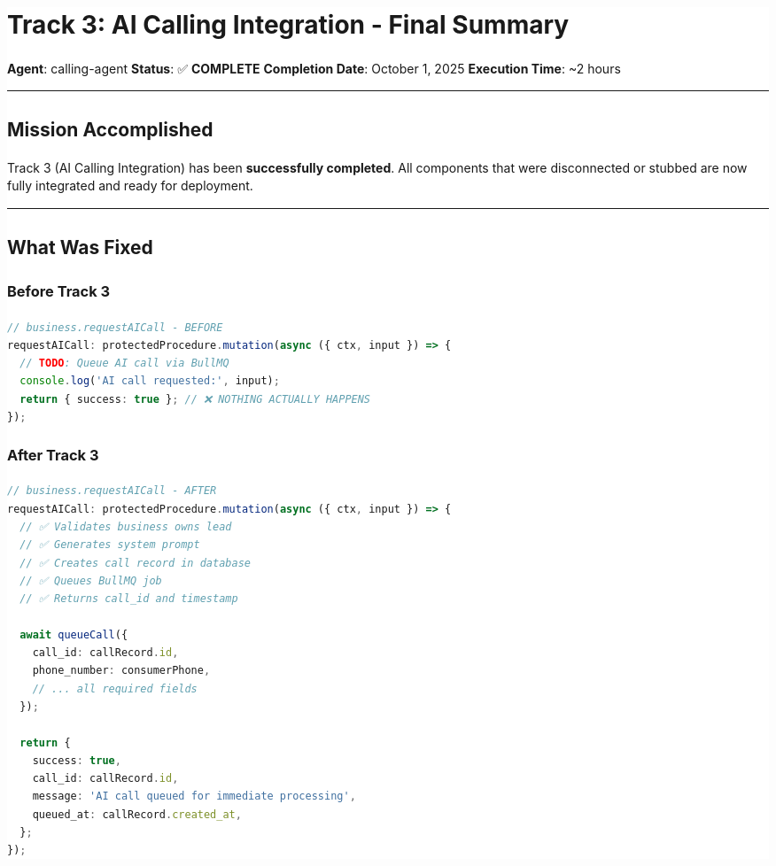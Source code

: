 # Track 3: AI Calling Integration - Final Summary

**Agent**: calling-agent
**Status**: ✅ **COMPLETE**
**Completion Date**: October 1, 2025
**Execution Time**: ~2 hours

---

## Mission Accomplished

Track 3 (AI Calling Integration) has been **successfully completed**. All components that were disconnected or stubbed are now fully integrated and ready for deployment.

---

## What Was Fixed

### Before Track 3
```typescript
// business.requestAICall - BEFORE
requestAICall: protectedProcedure.mutation(async ({ ctx, input }) => {
  // TODO: Queue AI call via BullMQ
  console.log('AI call requested:', input);
  return { success: true }; // ❌ NOTHING ACTUALLY HAPPENS
});
```

### After Track 3
```typescript
// business.requestAICall - AFTER
requestAICall: protectedProcedure.mutation(async ({ ctx, input }) => {
  // ✅ Validates business owns lead
  // ✅ Generates system prompt
  // ✅ Creates call record in database
  // ✅ Queues BullMQ job
  // ✅ Returns call_id and timestamp

  await queueCall({
    call_id: callRecord.id,
    phone_number: consumerPhone,
    // ... all required fields
  });

  return {
    success: true,
    call_id: callRecord.id,
    message: 'AI call queued for immediate processing',
    queued_at: callRecord.created_at,
  };
});
```
